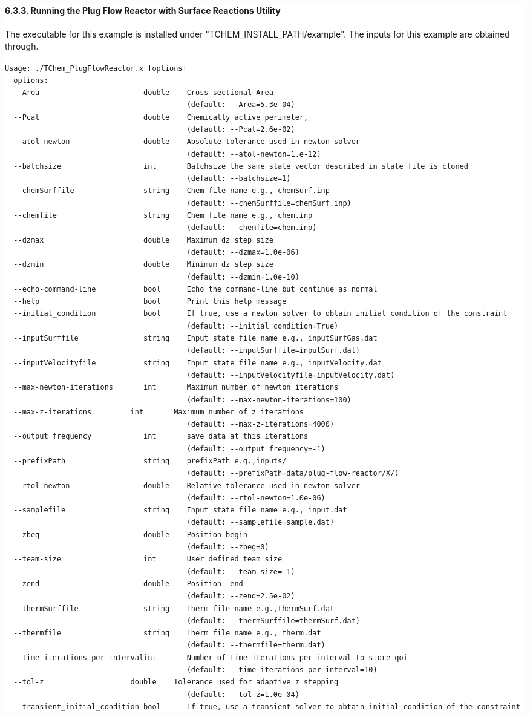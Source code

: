 <a name="runningtheplugflowreactorwithsurfacereactionsutility"></a>

#### 6.3.3\. Running the Plug Flow Reactor with Surface Reactions Utility


The executable for this example is installed under "TCHEM_INSTALL_PATH/example". The inputs for this example are obtained through.
```
Usage: ./TChem_PlugFlowReactor.x [options]
  options:
  --Area                        double    Cross-sectional Area
                                          (default: --Area=5.3e-04)
  --Pcat                        double    Chemically active perimeter,
                                          (default: --Pcat=2.6e-02)
  --atol-newton                 double    Absolute tolerance used in newton solver
                                          (default: --atol-newton=1.e-12)
  --batchsize                   int       Batchsize the same state vector described in state file is cloned
                                          (default: --batchsize=1)
  --chemSurffile                string    Chem file name e.g., chemSurf.inp
                                          (default: --chemSurffile=chemSurf.inp)
  --chemfile                    string    Chem file name e.g., chem.inp
                                          (default: --chemfile=chem.inp)
  --dzmax                       double    Maximum dz step size
                                          (default: --dzmax=1.0e-06)
  --dzmin                       double    Minimum dz step size
                                          (default: --dzmin=1.0e-10)
  --echo-command-line           bool      Echo the command-line but continue as normal
  --help                        bool      Print this help message
  --initial_condition           bool      If true, use a newton solver to obtain initial condition of the constraint
                                          (default: --initial_condition=True)
  --inputSurffile               string    Input state file name e.g., inputSurfGas.dat
                                          (default: --inputSurffile=inputSurf.dat)
  --inputVelocityfile           string    Input state file name e.g., inputVelocity.dat
                                          (default: --inputVelocityfile=inputVelocity.dat)
  --max-newton-iterations       int       Maximum number of newton iterations
                                          (default: --max-newton-iterations=100)
  --max-z-iterations         int       Maximum number of z iterations
                                          (default: --max-z-iterations=4000)
  --output_frequency            int       save data at this iterations
                                          (default: --output_frequency=-1)
  --prefixPath                  string    prefixPath e.g.,inputs/
                                          (default: --prefixPath=data/plug-flow-reactor/X/)
  --rtol-newton                 double    Relative tolerance used in newton solver
                                          (default: --rtol-newton=1.0e-06)
  --samplefile                  string    Input state file name e.g., input.dat
                                          (default: --samplefile=sample.dat)
  --zbeg                        double    Position begin
                                          (default: --zbeg=0)
  --team-size                   int       User defined team size
                                          (default: --team-size=-1)
  --zend                        double    Position  end
                                          (default: --zend=2.5e-02)
  --thermSurffile               string    Therm file name e.g.,thermSurf.dat
                                          (default: --thermSurffile=thermSurf.dat)
  --thermfile                   string    Therm file name e.g., therm.dat
                                          (default: --thermfile=therm.dat)
  --time-iterations-per-intervalint       Number of time iterations per interval to store qoi
                                          (default: --time-iterations-per-interval=10)
  --tol-z                    double    Tolerance used for adaptive z stepping
                                          (default: --tol-z=1.0e-04)
  --transient_initial_condition bool      If true, use a transient solver to obtain initial condition of the constraint
```
